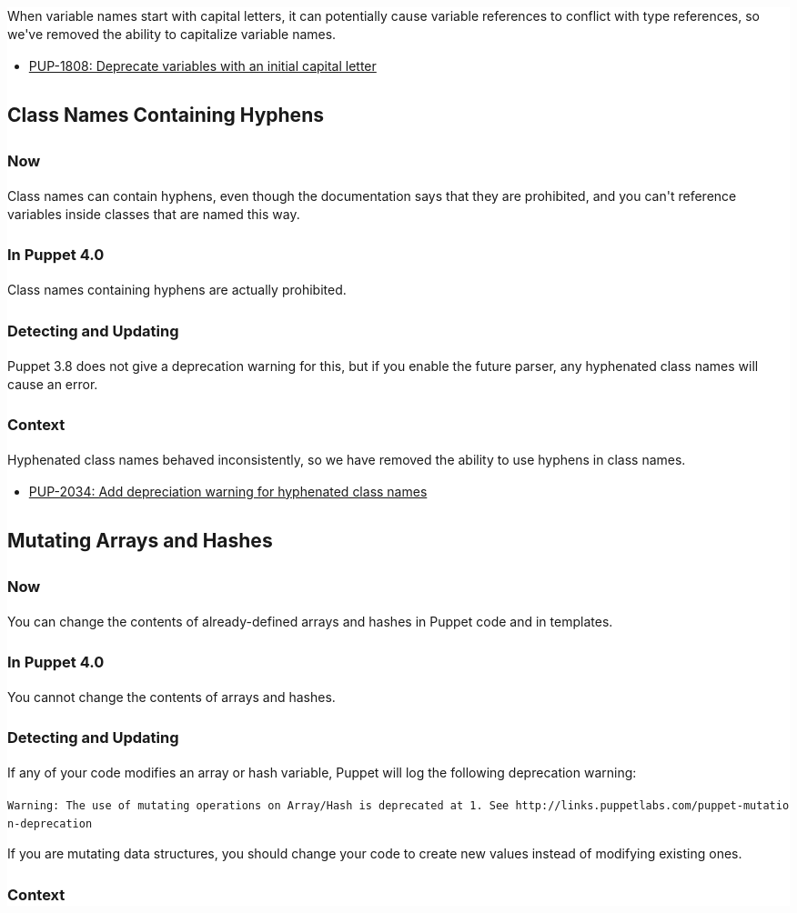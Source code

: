 When variable names start with capital letters, it can potentially cause variable references to conflict with type references, so we've removed the ability to capitalize variable names.

* [PUP-1808: Deprecate variables with an initial capital letter](https://tickets.puppetlabs.com/browse/PUP-1808)

## Class Names Containing Hyphens

### Now

Class names can contain hyphens, even though the documentation says that they are prohibited, and you can't reference variables inside classes that are named this way.

### In Puppet 4.0

Class names containing hyphens are actually prohibited.

### Detecting and Updating

Puppet 3.8 does not give a deprecation warning for this, but if you enable the future parser, any hyphenated class names will cause an error.

### Context

Hyphenated class names behaved inconsistently, so we have removed the ability to use hyphens in class names.

* [PUP-2034: Add depreciation warning for hyphenated class names](https://tickets.puppetlabs.com/browse/PUP-2034)

## Mutating Arrays and Hashes

### Now

You can change the contents of already-defined arrays and hashes in Puppet code and in templates.

### In Puppet 4.0

You cannot change the contents of arrays and hashes.

### Detecting and Updating

If any of your code modifies an array or hash variable, Puppet will log the following deprecation warning:

    Warning: The use of mutating operations on Array/Hash is deprecated at 1. See http://links.puppetlabs.com/puppet-mutation-deprecation

If you are mutating data structures, you should change your code to create new values instead of modifying existing ones.

### Context
